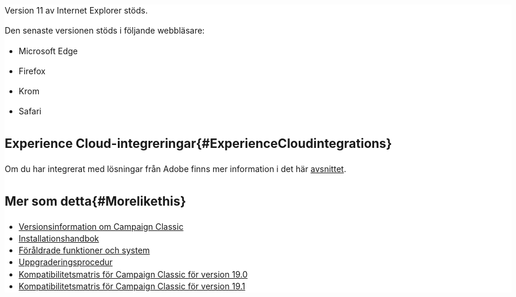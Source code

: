 Version 11 av Internet Explorer stöds.

Den senaste versionen stöds i följande webbläsare:

* Microsoft Edge

* Firefox

* Krom

* Safari

## Experience Cloud-integreringar{#ExperienceCloudintegrations}

Om du har integrerat med lösningar från Adobe finns mer information i det här [avsnittet](https://docs.adobe.com/content/help/en/campaign-classic/using/integrating-with-adobe-experience-cloud/about-campaign-integrations.html#experience-cloud-integrations).

## Mer som detta{#Morelikethis}

* [Versionsinformation om Campaign Classic](https://docs.adobe.com/content/help/sv-SE/campaign-classic/using/release-notes/latest-release.html)
* [Installationshandbok](https://docs.adobe.com/content/help/en/campaign-classic/using/installing-campaign-classic/architecture-and-hosting-models/general-architecture.html)
* [Föråldrade funktioner och system](https://helpx.adobe.com/se/campaign/kb/deprecated-and-removed-features.html)
* [Uppgraderingsprocedur](https://helpx.adobe.com/se/campaign/kb/acc-build-upgrade.html)
* [Kompatibilitetsmatris för Campaign Classic för version 19.0](https://helpx.adobe.com/se/campaign/kb/compatibility-matrix-19-0.html)
* [Kompatibilitetsmatris för Campaign Classic för version 19.1](https://helpx.adobe.com/se/campaign/kb/compatibility-matrix-19-1.html)

